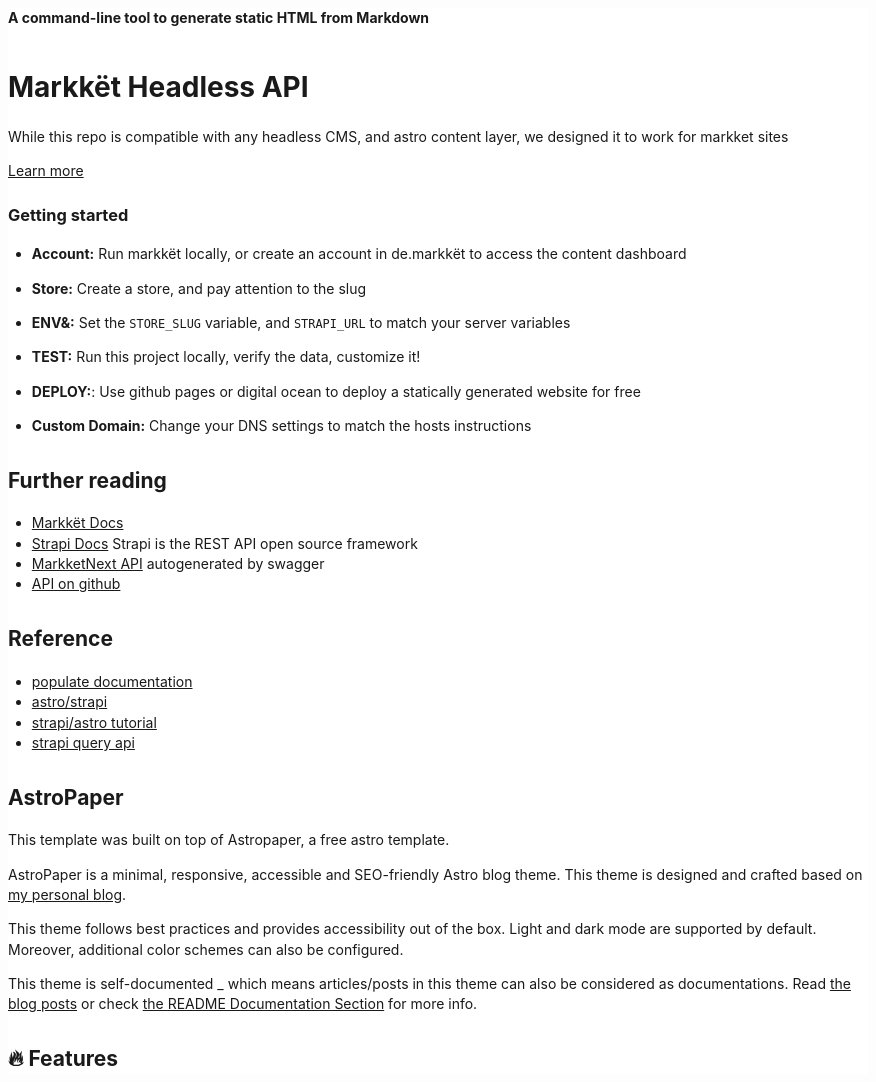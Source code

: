 **A command-line tool to generate static HTML from Markdown**

# Markkët Headless API

While this repo is compatible with any headless CMS, and astro content layer, we designed it to work for markket sites


[Learn more](https://de.markket.place/)

### Getting started

- **Account:** Run markkët locally, or create an account in de.markkët to access the content dashboard

- **Store:** Create a store, and pay attention to the slug

- **ENV&:** Set the `STORE_SLUG` variable, and `STRAPI_URL` to match your server variables

- **TEST:** Run this project locally, verify the data, customize it!

- **DEPLOY:**: Use github pages or digital ocean to deploy a statically generated website for free

- **Custom Domain:** Change your DNS settings to match the hosts instructions

## Further reading

- [Markkët Docs](https://de.markket.place/docs)
- [Strapi Docs](https://docs.strapi.io) Strapi is the REST API open source framework
- [MarkketNext API](https://de.markket.place/docs/api) autogenerated by swagger
- [API on github](https://github.com/calimania/markketplace)

## Reference

 * [populate documentation](https://docs.strapi.io/dev-docs/api/rest/populate-select)
 * [astro/strapi](https://docs.astro.build/en/guides/cms/strapi/)
 * [strapi/astro tutorial](https://strapi.io/blog/astro-and-strapi-website-tutorial-part-1-intro-to-astro)
 * [strapi query api](https://forum.strapi.io/t/strapi-v4-search-by-slug-instead-id/13469/3)

## AstroPaper

This template was built on top of Astropaper, a free astro template.

AstroPaper is a minimal, responsive, accessible and SEO-friendly Astro blog theme. This theme is designed and crafted based on [my personal blog](https://satnaing.dev/blog).

This theme follows best practices and provides accessibility out of the box. Light and dark mode are supported by default. Moreover, additional color schemes can also be configured.

This theme is self-documented \_ which means articles/posts in this theme can also be considered as documentations. Read [the blog posts](https://astro-paper.pages.dev/posts/) or check [the README Documentation Section](#-documentation) for more info.

## 🔥 Features
